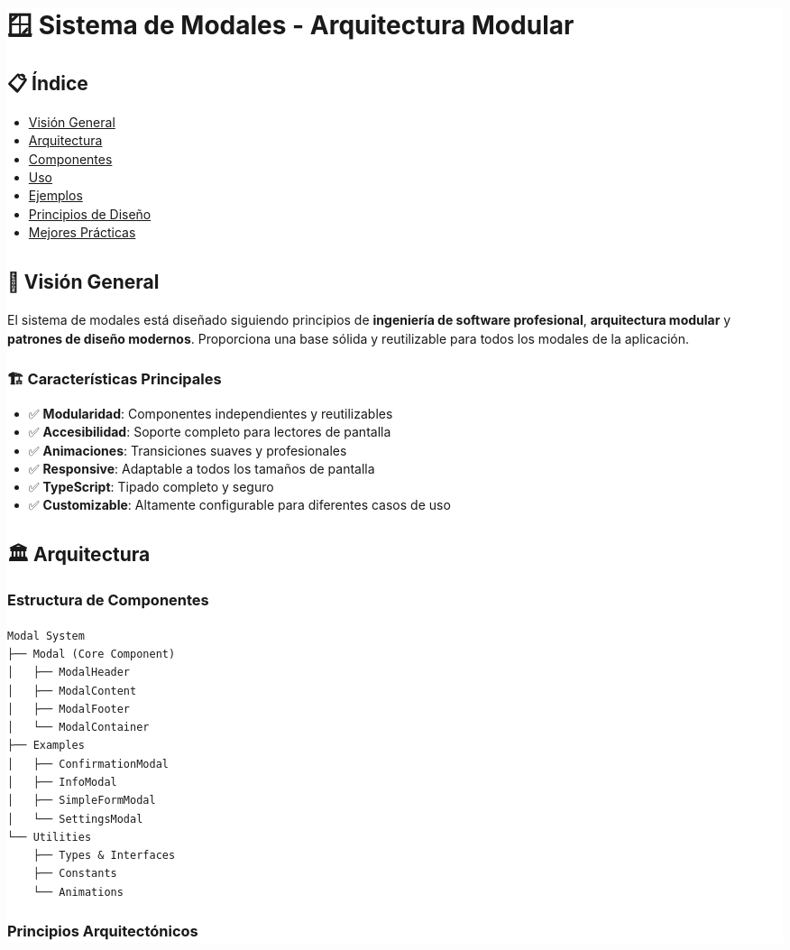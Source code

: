 # 🪟 Sistema de Modales - Arquitectura Modular

## 📋 Índice
- [Visión General](#visión-general)
- [Arquitectura](#arquitectura)
- [Componentes](#componentes)
- [Uso](#uso)
- [Ejemplos](#ejemplos)
- [Principios de Diseño](#principios-de-diseño)
- [Mejores Prácticas](#mejores-prácticas)

## 🎯 Visión General

El sistema de modales está diseñado siguiendo principios de **ingeniería de software profesional**, **arquitectura modular** y **patrones de diseño modernos**. Proporciona una base sólida y reutilizable para todos los modales de la aplicación.

### 🏗️ Características Principales

- ✅ **Modularidad**: Componentes independientes y reutilizables
- ✅ **Accesibilidad**: Soporte completo para lectores de pantalla
- ✅ **Animaciones**: Transiciones suaves y profesionales
- ✅ **Responsive**: Adaptable a todos los tamaños de pantalla
- ✅ **TypeScript**: Tipado completo y seguro
- ✅ **Customizable**: Altamente configurable para diferentes casos de uso

## 🏛️ Arquitectura

### Estructura de Componentes

```
Modal System
├── Modal (Core Component)
│   ├── ModalHeader
│   ├── ModalContent
│   ├── ModalFooter
│   └── ModalContainer
├── Examples
│   ├── ConfirmationModal
│   ├── InfoModal
│   ├── SimpleFormModal
│   └── SettingsModal
└── Utilities
    ├── Types & Interfaces
    ├── Constants
    └── Animations
```

### Principios Arquitectónicos
